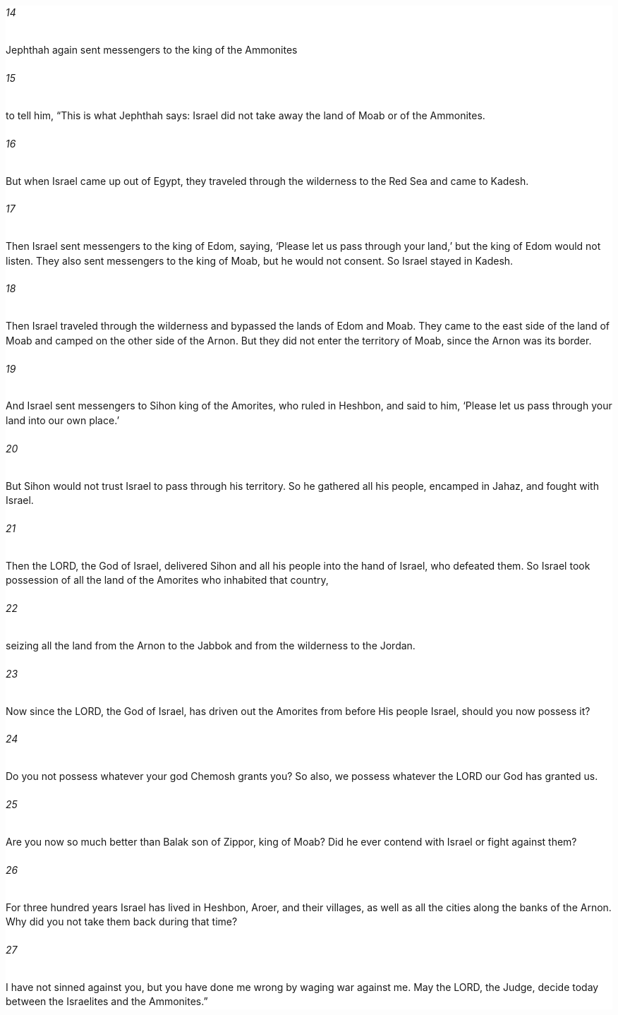 ###### 14  
Jephthah again sent messengers to the king of the Ammonites  
  
###### 15  
to tell him, “This is what Jephthah says: Israel did not take away the land of Moab or of the Ammonites.  
  
###### 16  
But when Israel came up out of Egypt, they traveled through the wilderness to the Red Sea and came to Kadesh.  
  
###### 17  
Then Israel sent messengers to the king of Edom, saying, ‘Please let us pass through your land,’ but the king of Edom would not listen. They also sent messengers to the king of Moab, but he would not consent. So Israel stayed in Kadesh.  
  
###### 18  
Then Israel traveled through the wilderness and bypassed the lands of Edom and Moab. They came to the east side of the land of Moab and camped on the other side of the Arnon. But they did not enter the territory of Moab, since the Arnon was its border.  
  
###### 19  
And Israel sent messengers to Sihon king of the Amorites, who ruled in Heshbon, and said to him, ‘Please let us pass through your land into our own place.’  
  
###### 20  
But Sihon would not trust Israel to pass through his territory. So he gathered all his people, encamped in Jahaz, and fought with Israel.  
  
###### 21  
Then the LORD, the God of Israel, delivered Sihon and all his people into the hand of Israel, who defeated them. So Israel took possession of all the land of the Amorites who inhabited that country,  
  
###### 22  
seizing all the land from the Arnon to the Jabbok and from the wilderness to the Jordan.  
  
###### 23  
Now since the LORD, the God of Israel, has driven out the Amorites from before His people Israel, should you now possess it?  
  
###### 24  
Do you not possess whatever your god Chemosh grants you? So also, we possess whatever the LORD our God has granted us.  
  
###### 25  
Are you now so much better than Balak son of Zippor, king of Moab? Did he ever contend with Israel or fight against them?  
  
###### 26  
For three hundred years Israel has lived in Heshbon, Aroer, and their villages, as well as all the cities along the banks of the Arnon. Why did you not take them back during that time?  
  
###### 27  
I have not sinned against you, but you have done me wrong by waging war against me. May the LORD, the Judge, decide today between the Israelites and the Ammonites.”  
  
